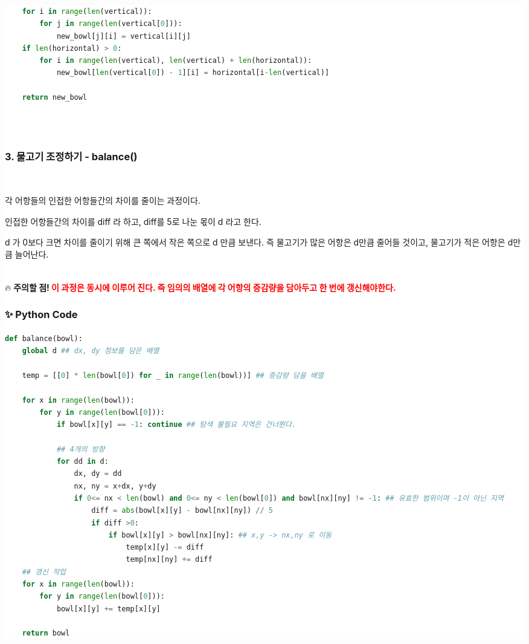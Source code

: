 ```python
    for i in range(len(vertical)):
        for j in range(len(vertical[0])):
            new_bowl[j][i] = vertical[i][j]
    if len(horizontal) > 0:
        for i in range(len(vertical), len(vertical) + len(horizontal)):
            new_bowl[len(vertical[0]) - 1][i] = horizontal[i-len(vertical)]

    return new_bowl
```

<br><br>

### 3. 물고기 조정하기 - balance()

<br>

각 어항들의 인접한 어항들간의 차이를 줄이는 과정이다.

인접한 어항들간의 차이를 diff 라 하고, diff를 5로 나눈 몫이 d 라고 한다.

d 가 0보다 크면 차이를 줄이기 위해 큰 쪽에서 작은 쪽으로 d 만큼 보낸다. 즉 물고기가 많은 어항은 d만큼 줄어들 것이고, 물고기가 적은 어항은 d만큼 늘어난다.  
<br>

🔥 **주의할 점! <span style="color:red">이 과정은 동시에 이루어 진다. 즉 임의의 배열에 각 어항의 증감량을 담아두고 한 번에 갱신해야한다.</span>**
<br>

### ✨ **Python Code**

```python
def balance(bowl):
    global d ## dx, dy 정보를 담은 배열

    temp = [[0] * len(bowl[0]) for _ in range(len(bowl))] ## 증감량 담을 배열

    for x in range(len(bowl)):
        for y in range(len(bowl[0])):
            if bowl[x][y] == -1: continue ## 탐색 불필요 지역은 건너뛴다.

            ## 4개의 방향
            for dd in d:
                dx, dy = dd
                nx, ny = x+dx, y+dy
                if 0<= nx < len(bowl) and 0<= ny < len(bowl[0]) and bowl[nx][ny] != -1: ## 유효한 범위이며 -1이 아닌 지역
                    diff = abs(bowl[x][y] - bowl[nx][ny]) // 5
                    if diff >0:
                        if bowl[x][y] > bowl[nx][ny]: ## x,y -> nx,ny 로 이동
                            temp[x][y] -= diff
                            temp[nx][ny] += diff
    ## 갱신 작업
    for x in range(len(bowl)):
        for y in range(len(bowl[0])):
            bowl[x][y] += temp[x][y]

    return bowl
```
